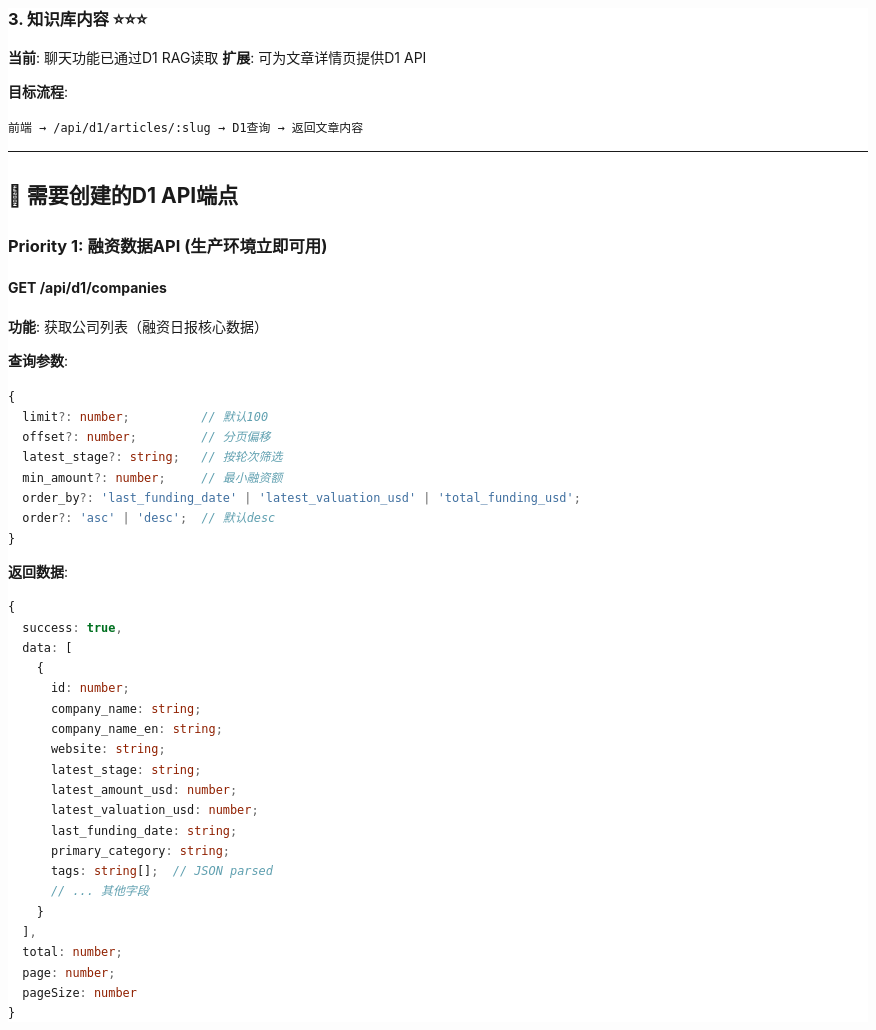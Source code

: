### 3. **知识库内容** ⭐⭐⭐
**当前**: 聊天功能已通过D1 RAG读取
**扩展**: 可为文章详情页提供D1 API

**目标流程**:
```
前端 → /api/d1/articles/:slug → D1查询 → 返回文章内容
```

---

## 🔄 需要创建的D1 API端点

### Priority 1: 融资数据API (生产环境立即可用)

#### **GET /api/d1/companies**
**功能**: 获取公司列表（融资日报核心数据）

**查询参数**:
```typescript
{
  limit?: number;          // 默认100
  offset?: number;         // 分页偏移
  latest_stage?: string;   // 按轮次筛选
  min_amount?: number;     // 最小融资额
  order_by?: 'last_funding_date' | 'latest_valuation_usd' | 'total_funding_usd';
  order?: 'asc' | 'desc';  // 默认desc
}
```

**返回数据**:
```typescript
{
  success: true,
  data: [
    {
      id: number;
      company_name: string;
      company_name_en: string;
      website: string;
      latest_stage: string;
      latest_amount_usd: number;
      latest_valuation_usd: number;
      last_funding_date: string;
      primary_category: string;
      tags: string[];  // JSON parsed
      // ... 其他字段
    }
  ],
  total: number;
  page: number;
  pageSize: number
}
```
